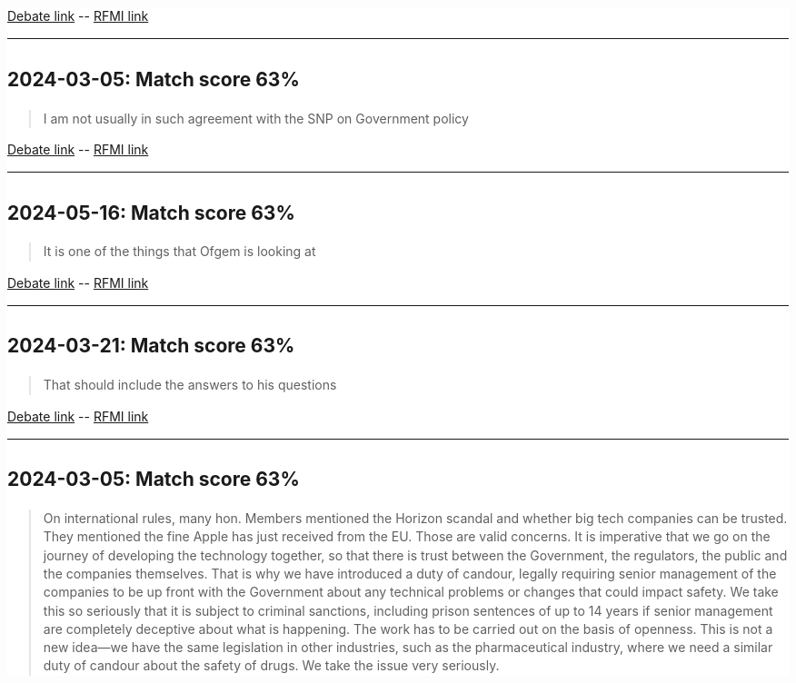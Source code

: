 [Debate link](https://www.theyworkforyou.com/debates/?id=2023-12-14a.990.1)  --  [RFMI link](https://www.theyworkforyou.com/mp/25850/register)


---



## 2024-03-05: Match score 63%

>I am not usually in such agreement with the SNP on Government policy

[Debate link](https://www.theyworkforyou.com/debates/?id=2024-03-05a.797.2)  --  [RFMI link](https://www.theyworkforyou.com/mp/25850/register)


---



## 2024-05-16: Match score 63%

>It is one of the things that Ofgem is looking at

[Debate link](https://www.theyworkforyou.com/debates/?id=2024-05-16c.423.5)  --  [RFMI link](https://www.theyworkforyou.com/mp/25850/register)


---



## 2024-03-21: Match score 63%

>That should include the answers to his questions

[Debate link](https://www.theyworkforyou.com/debates/?id=2024-03-21c.1046.3)  --  [RFMI link](https://www.theyworkforyou.com/mp/25850/register)


---



## 2024-03-05: Match score 63%

>On international rules, many hon. Members mentioned the Horizon scandal and whether big tech companies can be trusted. They mentioned the fine Apple has just received from the EU. Those are valid concerns. It is imperative that we go on the journey of developing the technology together, so that there is trust between the Government, the regulators, the public and the companies themselves. That is why we have introduced a duty of candour, legally requiring senior management of the companies to be up front with the Government about any technical problems or changes that could impact safety. We take this so seriously that it is subject to criminal sanctions, including prison sentences of up to 14 years if senior management are completely deceptive about what is happening. The work has to be carried out on the basis of openness. This is not a new idea—we have the same legislation in other industries, such as the pharmaceutical industry, where we need a similar duty of candour about the safety of drugs. We take the issue very seriously.
